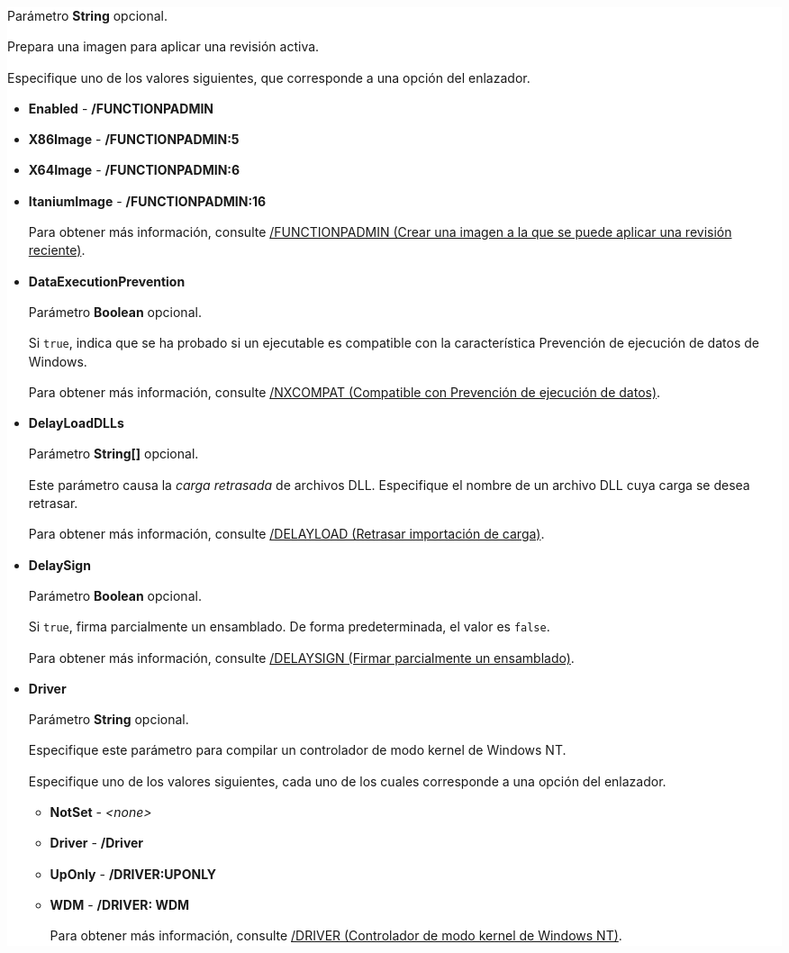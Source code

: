    Parámetro **String** opcional.  
  
   Prepara una imagen para aplicar una revisión activa.  
  
   Especifique uno de los valores siguientes, que corresponde a una opción del enlazador.  
  
  - **Enabled** - **/FUNCTIONPADMIN**  
  
  - **X86Image** - **/FUNCTIONPADMIN:5**  
  
  - **X64Image** - **/FUNCTIONPADMIN:6**  
  
  - **ItaniumImage** - **/FUNCTIONPADMIN:16**  
  
    Para obtener más información, consulte [/FUNCTIONPADMIN (Crear una imagen a la que se puede aplicar una revisión reciente)](http://msdn.microsoft.com/library/25b02c13-1add-4fbd-add9-fcb30eb2cae7).  
  
- **DataExecutionPrevention**  
  
   Parámetro **Boolean** opcional.  
  
   Si `true`, indica que se ha probado si un ejecutable es compatible con la característica Prevención de ejecución de datos de Windows.  
  
   Para obtener más información, consulte [/NXCOMPAT (Compatible con Prevención de ejecución de datos)](http://msdn.microsoft.com/library/5858e7ff-24d3-4ac3-9046-af2c9e220d9b).  
  
- **DelayLoadDLLs**  
  
   Parámetro **String[]** opcional.  
  
   Este parámetro causa la *carga retrasada* de archivos DLL. Especifique el nombre de un archivo DLL cuya carga se desea retrasar.  
  
   Para obtener más información, consulte [/DELAYLOAD (Retrasar importación de carga)](http://msdn.microsoft.com/library/39ea0f1e-5c01-450f-9c75-2d9761ff9b28).  
  
- **DelaySign**  
  
   Parámetro **Boolean** opcional.  
  
   Si `true`, firma parcialmente un ensamblado. De forma predeterminada, el valor es `false`.  
  
   Para obtener más información, consulte [/DELAYSIGN (Firmar parcialmente un ensamblado)](http://msdn.microsoft.com/library/15244d30-3ecb-492f-a408-ffe81f38de20).  
  
- **Driver**  
  
   Parámetro **String** opcional.  
  
   Especifique este parámetro para compilar un controlador de modo kernel de Windows NT.  
  
   Especifique uno de los valores siguientes, cada uno de los cuales corresponde a una opción del enlazador.  
  
  - **NotSet** - *\<none>*  
  
  - **Driver** - **/Driver**  
  
  - **UpOnly** - **/DRIVER:UPONLY**  
  
  - **WDM** -   **/DRIVER: WDM**  
  
    Para obtener más información, consulte [/DRIVER (Controlador de modo kernel de Windows NT)](http://msdn.microsoft.com/library/aeee8e28-5d97-40f5-ba16-9f370fe8a1b8).  
  